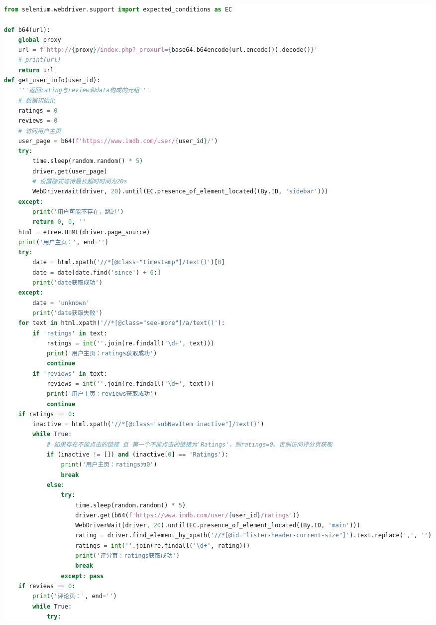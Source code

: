 ```python
from selenium.webdriver.support import expected_conditions as EC

def b64(url):
    global proxy
    url = f'http://{proxy}/index.php?_proxurl={base64.b64encode(url.encode()).decode()}'
    # print(url)
    return url
def get_user_info(user_id):
    '''返回rating与review和data构成的元组'''
    # 数据初始化
    ratings = 0
    reviews = 0
    # 访问用户主页
    user_page = b64(f'https://www.imdb.com/user/{user_id}/')
    try:
        time.sleep(random.random() * 5)
        driver.get(user_page)
        # 设置隐式等待最长超时时间为20s
        WebDriverWait(driver, 20).until(EC.presence_of_element_located((By.ID, 'sidebar')))
    except:
        print('用户可能不存在，跳过')
        return 0, 0, ''
    html = etree.HTML(driver.page_source)
    print('用户主页：', end='')
    try:
        date = html.xpath('//*[@class="timestamp"]/text()')[0]
        date = date[date.find('since') + 6:]
        print('date获取成功')
    except:
        date = 'unknown'
        print('date获取失败')
    for text in html.xpath('//*[@class="see-more"]/a/text()'):
        if 'ratings' in text:
            ratings = int(''.join(re.findall('\d+', text)))
            print('用户主页：ratings获取成功')
            continue
        if 'reviews' in text:
            reviews = int(''.join(re.findall('\d+', text)))
            print('用户主页：reviews获取成功')
            continue
    if ratings == 0:
        inactive = html.xpath('//*[@class="subNavItem inactive"]/text()')
        while True:
            # 如果存在不能点击的链接 且 第一个不能点击的链接为'Ratings'，则ratings=0。否则访问评分页获取
            if (inactive != []) and (inactive[0] == 'Ratings'):
                print('用户主页：ratings为0')
                break
            else:
                try:
                    time.sleep(random.random() * 5)
                    driver.get(b64(f'https://www.imdb.com/user/{user_id}/ratings'))
                    WebDriverWait(driver, 20).until(EC.presence_of_element_located((By.ID, 'main')))
                    rating = driver.find_element_by_xpath('//*[@id="lister-header-current-size"]').text.replace(',', '')
                    ratings = int(''.join(re.findall('\d+', rating)))
                    print('评分页：ratings获取成功')
                    break
                except: pass
    if reviews == 0:
        print('评论页：', end='')
        while True:
            try:
```